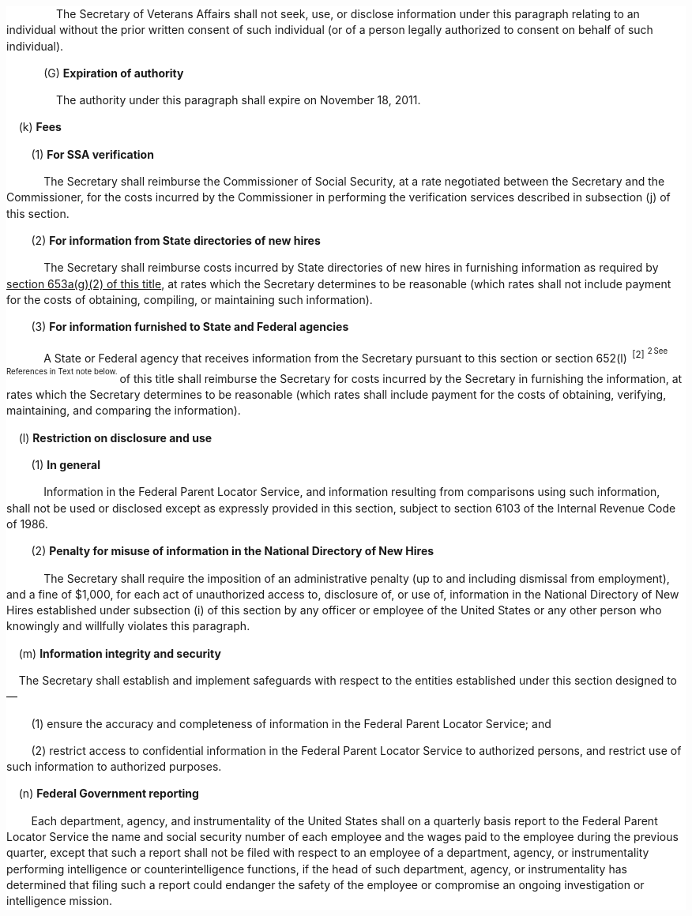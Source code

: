                 The Secretary of Veterans Affairs shall not seek, use, or disclose information under this paragraph relating to an individual without the prior written consent of such individual (or of a person legally authorized to consent on behalf of such individual).

            (G) __Expiration of authority__ 

                The authority under this paragraph shall expire on November 18, 2011.

    (k) __Fees__ 

        (1) __For SSA verification__ 

            The Secretary shall reimburse the Commissioner of Social Security, at a rate negotiated between the Secretary and the Commissioner, for the costs incurred by the Commissioner in performing the verification services described in subsection (j) of this section.

        (2) __For information from State directories of new hires__ 

            The Secretary shall reimburse costs incurred by State directories of new hires in furnishing information as required by [section 653a(g)(2) of this title][/us/usc/t42/s653a/g/2], at rates which the Secretary determines to be reasonable (which rates shall not include payment for the costs of obtaining, compiling, or maintaining such information).

        (3) __For information furnished to State and Federal agencies__ 

            A State or Federal agency that receives information from the Secretary pursuant to this section or section 652(l)  <sup>\[2\]</sup>  <sup><sup> 2 See References in Text note below. </sup></sup>  of this title shall reimburse the Secretary for costs incurred by the Secretary in furnishing the information, at rates which the Secretary determines to be reasonable (which rates shall include payment for the costs of obtaining, verifying, maintaining, and comparing the information).

    (l) __Restriction on disclosure and use__ 

        (1) __In general__ 

            Information in the Federal Parent Locator Service, and information resulting from comparisons using such information, shall not be used or disclosed except as expressly provided in this section, subject to section 6103 of the Internal Revenue Code of 1986.

        (2) __Penalty for misuse of information in the National Directory of New Hires__ 

            The Secretary shall require the imposition of an administrative penalty (up to and including dismissal from employment), and a fine of $1,000, for each act of unauthorized access to, disclosure of, or use of, information in the National Directory of New Hires established under subsection (i) of this section by any officer or employee of the United States or any other person who knowingly and willfully violates this paragraph.

    (m) __Information integrity and security__ 

    The Secretary shall establish and implement safeguards with respect to the entities established under this section designed to—

        (1) ensure the accuracy and completeness of information in the Federal Parent Locator Service; and

        (2) restrict access to confidential information in the Federal Parent Locator Service to authorized persons, and restrict use of such information to authorized purposes.

    (n) __Federal Government reporting__ 

        Each department, agency, and instrumentality of the United States shall on a quarterly basis report to the Federal Parent Locator Service the name and social security number of each employee and the wages paid to the employee during the previous quarter, except that such a report shall not be filed with respect to an employee of a department, agency, or instrumentality performing intelligence or counterintelligence functions, if the head of such department, agency, or instrumentality has determined that filing such a report could endanger the safety of the employee or compromise an ongoing investigation or intelligence mission.


[/us/usc/t42/s652/a]: https://publicdocs.github.io/go/links?ns=uslm&ref=%2Fus%2Fusc%2Ft42%2Fs652%2Fa
[/us/usc/t42/s663/d/1]: https://publicdocs.github.io/go/links?ns=uslm&ref=%2Fus%2Fusc%2Ft42%2Fs663%2Fd%2F1
[/us/usc/t42/s663/c]: https://publicdocs.github.io/go/links?ns=uslm&ref=%2Fus%2Fusc%2Ft42%2Fs663%2Fc
[/us/usc/t42/s663/d/2]: https://publicdocs.github.io/go/links?ns=uslm&ref=%2Fus%2Fusc%2Ft42%2Fs663%2Fd%2F2
[/us/usc/t42/s663/d/2]: https://publicdocs.github.io/go/links?ns=uslm&ref=%2Fus%2Fusc%2Ft42%2Fs663%2Fd%2F2
[/us/usc/t42/s663/c]: https://publicdocs.github.io/go/links?ns=uslm&ref=%2Fus%2Fusc%2Ft42%2Fs663%2Fc
[/us/usc/t42/s663/d/2]: https://publicdocs.github.io/go/links?ns=uslm&ref=%2Fus%2Fusc%2Ft42%2Fs663%2Fd%2F2
[/us/usc/t42/s663/d/2/B]: https://publicdocs.github.io/go/links?ns=uslm&ref=%2Fus%2Fusc%2Ft42%2Fs663%2Fd%2F2%2FB
[/us/usc/t42/s654/26]: https://publicdocs.github.io/go/links?ns=uslm&ref=%2Fus%2Fusc%2Ft42%2Fs654%2F26
[/us/usc/t42/s654a/e]: https://publicdocs.github.io/go/links?ns=uslm&ref=%2Fus%2Fusc%2Ft42%2Fs654a%2Fe
[/us/usc/t42/s654a/f]: https://publicdocs.github.io/go/links?ns=uslm&ref=%2Fus%2Fusc%2Ft42%2Fs654a%2Ff
[/us/usc/t42/s653a/g/2]: https://publicdocs.github.io/go/links?ns=uslm&ref=%2Fus%2Fusc%2Ft42%2Fs653a%2Fg%2F2
[/us/usc/t42/s653a/g/2]: https://publicdocs.github.io/go/links?ns=uslm&ref=%2Fus%2Fusc%2Ft42%2Fs653a%2Fg%2F2
[/us/usc/t42/s653a/g/2/B]: https://publicdocs.github.io/go/links?ns=uslm&ref=%2Fus%2Fusc%2Ft42%2Fs653a%2Fg%2F2%2FB
[/us/usc/t42/s653a/b/1/B]: https://publicdocs.github.io/go/links?ns=uslm&ref=%2Fus%2Fusc%2Ft42%2Fs653a%2Fb%2F1%2FB
[/us/usc/t42/s653a/b]: https://publicdocs.github.io/go/links?ns=uslm&ref=%2Fus%2Fusc%2Ft42%2Fs653a%2Fb
[/us/usc/t20/s1070]: https://publicdocs.github.io/go/links?ns=uslm&ref=%2Fus%2Fusc%2Ft20%2Fs1070
[/us/usc/t42/s2751]: https://publicdocs.github.io/go/links?ns=uslm&ref=%2Fus%2Fusc%2Ft42%2Fs2751
[/us/usc/t42/s666/b]: https://publicdocs.github.io/go/links?ns=uslm&ref=%2Fus%2Fusc%2Ft42%2Fs666%2Fb
[/us/usc/t20/s1071]: https://publicdocs.github.io/go/links?ns=uslm&ref=%2Fus%2Fusc%2Ft20%2Fs1071
[/us/usc/t20/s1070]: https://publicdocs.github.io/go/links?ns=uslm&ref=%2Fus%2Fusc%2Ft20%2Fs1070
[/us/usc/t42/s2751]: https://publicdocs.github.io/go/links?ns=uslm&ref=%2Fus%2Fusc%2Ft42%2Fs2751
[/us/usc/t42/s1437]: https://publicdocs.github.io/go/links?ns=uslm&ref=%2Fus%2Fusc%2Ft42%2Fs1437
[/us/usc/t12/s1701q]: https://publicdocs.github.io/go/links?ns=uslm&ref=%2Fus%2Fusc%2Ft12%2Fs1701q
[/us/usc/t42/s8013]: https://publicdocs.github.io/go/links?ns=uslm&ref=%2Fus%2Fusc%2Ft42%2Fs8013
[/us/usc/t12/s1701s]: https://publicdocs.github.io/go/links?ns=uslm&ref=%2Fus%2Fusc%2Ft12%2Fs1701s
[/us/usc/t5/s552]: https://publicdocs.github.io/go/links?ns=uslm&ref=%2Fus%2Fusc%2Ft5%2Fs552
[/us/usc/t31/s3711/g]: https://publicdocs.github.io/go/links?ns=uslm&ref=%2Fus%2Fusc%2Ft31%2Fs3711%2Fg
[/us/usc/t5/s552a]: https://publicdocs.github.io/go/links?ns=uslm&ref=%2Fus%2Fusc%2Ft5%2Fs552a
[/us/usc/t42/s666/b]: https://publicdocs.github.io/go/links?ns=uslm&ref=%2Fus%2Fusc%2Ft42%2Fs666%2Fb
[/us/usc/t31/s3711/g]: https://publicdocs.github.io/go/links?ns=uslm&ref=%2Fus%2Fusc%2Ft31%2Fs3711%2Fg
[/us/usc/t31/s3711/g/6]: https://publicdocs.github.io/go/links?ns=uslm&ref=%2Fus%2Fusc%2Ft31%2Fs3711%2Fg%2F6
[/us/usc/t31/s3711/g/7]: https://publicdocs.github.io/go/links?ns=uslm&ref=%2Fus%2Fusc%2Ft31%2Fs3711%2Fg%2F7
[/us/usc/t7/s2011]: https://publicdocs.github.io/go/links?ns=uslm&ref=%2Fus%2Fusc%2Ft7%2Fs2011
[/us/usc/t38/s1315]: https://publicdocs.github.io/go/links?ns=uslm&ref=%2Fus%2Fusc%2Ft38%2Fs1315
[/us/usc/t38/s1710]: https://publicdocs.github.io/go/links?ns=uslm&ref=%2Fus%2Fusc%2Ft38%2Fs1710
[/us/usc/t42/s653a/g/2]: https://publicdocs.github.io/go/links?ns=uslm&ref=%2Fus%2Fusc%2Ft42%2Fs653a%2Fg%2F2
[/us/act/1935-08-14/ch531]: https://publicdocs.github.io/go/links?ns=uslm&ref=%2Fus%2Fact%2F1935-08-14%2Fch531
[/us/pl/93/647/s101/a]: https://publicdocs.github.io/go/links?ns=uslm&ref=%2Fus%2Fpl%2F93%2F647%2Fs101%2Fa
[/us/stat/88/2353]: https://publicdocs.github.io/go/links?ns=uslm&ref=%2Fus%2Fstat%2F88%2F2353
[/us/pl/97/35/s2332/c]: https://publicdocs.github.io/go/links?ns=uslm&ref=%2Fus%2Fpl%2F97%2F35%2Fs2332%2Fc
[/us/stat/95/862]: https://publicdocs.github.io/go/links?ns=uslm&ref=%2Fus%2Fstat%2F95%2F862
[/us/pl/98/369/s2663/c/13]: https://publicdocs.github.io/go/links?ns=uslm&ref=%2Fus%2Fpl%2F98%2F369%2Fs2663%2Fc%2F13
[/us/stat/98/1166]: https://publicdocs.github.io/go/links?ns=uslm&ref=%2Fus%2Fstat%2F98%2F1166
[/us/pl/98/378]: https://publicdocs.github.io/go/links?ns=uslm&ref=%2Fus%2Fpl%2F98%2F378
[/us/stat/98/1321]: https://publicdocs.github.io/go/links?ns=uslm&ref=%2Fus%2Fstat%2F98%2F1321
[/us/pl/100/485/s124/a]: https://publicdocs.github.io/go/links?ns=uslm&ref=%2Fus%2Fpl%2F100%2F485%2Fs124%2Fa
[/us/stat/102/2353]: https://publicdocs.github.io/go/links?ns=uslm&ref=%2Fus%2Fstat%2F102%2F2353
[/us/pl/104/193/s108/c/10]: https://publicdocs.github.io/go/links?ns=uslm&ref=%2Fus%2Fpl%2F104%2F193%2Fs108%2Fc%2F10
[/us/stat/110/2166]: https://publicdocs.github.io/go/links?ns=uslm&ref=%2Fus%2Fstat%2F110%2F2166
[/us/pl/104/208/s101/e]: https://publicdocs.github.io/go/links?ns=uslm&ref=%2Fus%2Fpl%2F104%2F208%2Fs101%2Fe
[/us/stat/110/3009-233]: https://publicdocs.github.io/go/links?ns=uslm&ref=%2Fus%2Fstat%2F110%2F3009-233
[/us/pl/105/33]: https://publicdocs.github.io/go/links?ns=uslm&ref=%2Fus%2Fpl%2F105%2F33
[/us/stat/111/627]: https://publicdocs.github.io/go/links?ns=uslm&ref=%2Fus%2Fstat%2F111%2F627
[/us/pl/105/34/s1090/a/2]: https://publicdocs.github.io/go/links?ns=uslm&ref=%2Fus%2Fpl%2F105%2F34%2Fs1090%2Fa%2F2
[/us/stat/111/961]: https://publicdocs.github.io/go/links?ns=uslm&ref=%2Fus%2Fstat%2F111%2F961
[/us/pl/105/89/s105]: https://publicdocs.github.io/go/links?ns=uslm&ref=%2Fus%2Fpl%2F105%2F89%2Fs105
[/us/stat/111/2120]: https://publicdocs.github.io/go/links?ns=uslm&ref=%2Fus%2Fstat%2F111%2F2120
[/us/pl/105/200]: https://publicdocs.github.io/go/links?ns=uslm&ref=%2Fus%2Fpl%2F105%2F200
[/us/stat/112/668]: https://publicdocs.github.io/go/links?ns=uslm&ref=%2Fus%2Fstat%2F112%2F668
[/us/pl/106/113/s1000/a/5]: https://publicdocs.github.io/go/links?ns=uslm&ref=%2Fus%2Fpl%2F106%2F113%2Fs1000%2Fa%2F5
[/us/stat/113/1536]: https://publicdocs.github.io/go/links?ns=uslm&ref=%2Fus%2Fstat%2F113%2F1536
[/us/pl/108/199/s217/a]: https://publicdocs.github.io/go/links?ns=uslm&ref=%2Fus%2Fpl%2F108%2F199%2Fs217%2Fa
[/us/stat/118/394]: https://publicdocs.github.io/go/links?ns=uslm&ref=%2Fus%2Fstat%2F118%2F394
[/us/pl/108/295/s3]: https://publicdocs.github.io/go/links?ns=uslm&ref=%2Fus%2Fpl%2F108%2F295%2Fs3
[/us/stat/118/1091]: https://publicdocs.github.io/go/links?ns=uslm&ref=%2Fus%2Fstat%2F118%2F1091
[/us/pl/108/447/s643]: https://publicdocs.github.io/go/links?ns=uslm&ref=%2Fus%2Fpl%2F108%2F447%2Fs643
[/us/stat/118/3283]: https://publicdocs.github.io/go/links?ns=uslm&ref=%2Fus%2Fstat%2F118%2F3283
[/us/pl/109/171]: https://publicdocs.github.io/go/links?ns=uslm&ref=%2Fus%2Fpl%2F109%2F171
[/us/stat/120/145]: https://publicdocs.github.io/go/links?ns=uslm&ref=%2Fus%2Fstat%2F120%2F145
[/us/pl/109/250/s2]: https://publicdocs.github.io/go/links?ns=uslm&ref=%2Fus%2Fpl%2F109%2F250%2Fs2
[/us/stat/120/652]: https://publicdocs.github.io/go/links?ns=uslm&ref=%2Fus%2Fstat%2F120%2F652
[/us/pl/110/157/s301/a]: https://publicdocs.github.io/go/links?ns=uslm&ref=%2Fus%2Fpl%2F110%2F157%2Fs301%2Fa
[/us/stat/121/1833]: https://publicdocs.github.io/go/links?ns=uslm&ref=%2Fus%2Fstat%2F121%2F1833
[/us/pl/110/234/s4002/b/1/A]: https://publicdocs.github.io/go/links?ns=uslm&ref=%2Fus%2Fpl%2F110%2F234%2Fs4002%2Fb%2F1%2FA
[/us/stat/122/1095-1097]: https://publicdocs.github.io/go/links?ns=uslm&ref=%2Fus%2Fstat%2F122%2F1095-1097
[/us/pl/110/246/s4/a]: https://publicdocs.github.io/go/links?ns=uslm&ref=%2Fus%2Fpl%2F110%2F246%2Fs4%2Fa
[/us/stat/122/1664]: https://publicdocs.github.io/go/links?ns=uslm&ref=%2Fus%2Fstat%2F122%2F1664
[/us/pl/110/351/s105]: https://publicdocs.github.io/go/links?ns=uslm&ref=%2Fus%2Fpl%2F110%2F351%2Fs105
[/us/stat/122/3957]: https://publicdocs.github.io/go/links?ns=uslm&ref=%2Fus%2Fstat%2F122%2F3957
[/us/pl/112/37/s17/b]: https://publicdocs.github.io/go/links?ns=uslm&ref=%2Fus%2Fpl%2F112%2F37%2Fs17%2Fb
[/us/stat/125/398]: https://publicdocs.github.io/go/links?ns=uslm&ref=%2Fus%2Fstat%2F125%2F398
[/us/pl/89/329]: https://publicdocs.github.io/go/links?ns=uslm&ref=%2Fus%2Fpl%2F89%2F329
[/us/stat/79/1219]: https://publicdocs.github.io/go/links?ns=uslm&ref=%2Fus%2Fstat%2F79%2F1219
[/us/usc/t20/s1001]: https://publicdocs.github.io/go/links?ns=uslm&ref=%2Fus%2Fusc%2Ft20%2Fs1001
[/us/act/1937-09-01/ch896]: https://publicdocs.github.io/go/links?ns=uslm&ref=%2Fus%2Fact%2F1937-09-01%2Fch896
[/us/pl/93/383/s201/a]: https://publicdocs.github.io/go/links?ns=uslm&ref=%2Fus%2Fpl%2F93%2F383%2Fs201%2Fa
[/us/stat/88/653]: https://publicdocs.github.io/go/links?ns=uslm&ref=%2Fus%2Fstat%2F88%2F653
[/us/usc/t42/s1437]: https://publicdocs.github.io/go/links?ns=uslm&ref=%2Fus%2Fusc%2Ft42%2Fs1437
[/us/pl/88/525]: https://publicdocs.github.io/go/links?ns=uslm&ref=%2Fus%2Fpl%2F88%2F525
[/us/stat/78/703]: https://publicdocs.github.io/go/links?ns=uslm&ref=%2Fus%2Fstat%2F78%2F703
[/us/usc/t7/s2011]: https://publicdocs.github.io/go/links?ns=uslm&ref=%2Fus%2Fusc%2Ft7%2Fs2011
[/us/usc/t42/s652]: https://publicdocs.github.io/go/links?ns=uslm&ref=%2Fus%2Fusc%2Ft42%2Fs652
[/us/pl/109/171/s7306/a]: https://publicdocs.github.io/go/links?ns=uslm&ref=%2Fus%2Fpl%2F109%2F171%2Fs7306%2Fa
[/us/stat/120/145]: https://publicdocs.github.io/go/links?ns=uslm&ref=%2Fus%2Fstat%2F120%2F145
[/us/pl/110/234]: https://publicdocs.github.io/go/links?ns=uslm&ref=%2Fus%2Fpl%2F110%2F234
[/us/pl/110/246]: https://publicdocs.github.io/go/links?ns=uslm&ref=%2Fus%2Fpl%2F110%2F246
[/us/pl/110/234]: https://publicdocs.github.io/go/links?ns=uslm&ref=%2Fus%2Fpl%2F110%2F234
[/us/pl/110/246/s4/a]: https://publicdocs.github.io/go/links?ns=uslm&ref=%2Fus%2Fpl%2F110%2F246%2Fs4%2Fa
[/us/pl/112/37]: https://publicdocs.github.io/go/links?ns=uslm&ref=%2Fus%2Fpl%2F112%2F37
[/us/pl/110/351]: https://publicdocs.github.io/go/links?ns=uslm&ref=%2Fus%2Fpl%2F110%2F351
[/us/pl/110/246/s4002/b/1/A]: https://publicdocs.github.io/go/links?ns=uslm&ref=%2Fus%2Fpl%2F110%2F246%2Fs4002%2Fb%2F1%2FA
[/us/pl/110/157]: https://publicdocs.github.io/go/links?ns=uslm&ref=%2Fus%2Fpl%2F110%2F157
[/us/pl/109/250/s2/1]: https://publicdocs.github.io/go/links?ns=uslm&ref=%2Fus%2Fpl%2F109%2F250%2Fs2%2F1
[/us/pl/109/250/s2/2]: https://publicdocs.github.io/go/links?ns=uslm&ref=%2Fus%2Fpl%2F109%2F250%2Fs2%2F2
[/us/pl/109/171/s7306/b]: https://publicdocs.github.io/go/links?ns=uslm&ref=%2Fus%2Fpl%2F109%2F171%2Fs7306%2Fb
[/us/pl/109/171/s7305]: https://publicdocs.github.io/go/links?ns=uslm&ref=%2Fus%2Fpl%2F109%2F171%2Fs7305
[/us/pl/108/447]: https://publicdocs.github.io/go/links?ns=uslm&ref=%2Fus%2Fpl%2F108%2F447
[/us/pl/108/199]: https://publicdocs.github.io/go/links?ns=uslm&ref=%2Fus%2Fpl%2F108%2F199
[/us/pl/108/295]: https://publicdocs.github.io/go/links?ns=uslm&ref=%2Fus%2Fpl%2F108%2F295
[/us/pl/106/113/s1000/a/5]: https://publicdocs.github.io/go/links?ns=uslm&ref=%2Fus%2Fpl%2F106%2F113%2Fs1000%2Fa%2F5
[/us/pl/106/113/s1000/a/5]: https://publicdocs.github.io/go/links?ns=uslm&ref=%2Fus%2Fpl%2F106%2F113%2Fs1000%2Fa%2F5
[/us/pl/105/200/s402/a]: https://publicdocs.github.io/go/links?ns=uslm&ref=%2Fus%2Fpl%2F105%2F200%2Fs402%2Fa
[/us/pl/105/200/s410/d/1]: https://publicdocs.github.io/go/links?ns=uslm&ref=%2Fus%2Fpl%2F105%2F200%2Fs410%2Fd%2F1
[/us/pl/105/200/s410/d/3]: https://publicdocs.github.io/go/links?ns=uslm&ref=%2Fus%2Fpl%2F105%2F200%2Fs410%2Fd%2F3
[/us/pl/106/200/s402/b]: https://publicdocs.github.io/go/links?ns=uslm&ref=%2Fus%2Fpl%2F106%2F200%2Fs402%2Fb
[/us/usc/t42/s653a/g/2]: https://publicdocs.github.io/go/links?ns=uslm&ref=%2Fus%2Fusc%2Ft42%2Fs653a%2Fg%2F2
[/us/pl/105/200/s402/a]: https://publicdocs.github.io/go/links?ns=uslm&ref=%2Fus%2Fpl%2F105%2F200%2Fs402%2Fa
[/us/pl/106/113/s1000/a/5]: https://publicdocs.github.io/go/links?ns=uslm&ref=%2Fus%2Fpl%2F106%2F113%2Fs1000%2Fa%2F5
[/us/pl/105/33/s5534/a/1]: https://publicdocs.github.io/go/links?ns=uslm&ref=%2Fus%2Fpl%2F105%2F33%2Fs5534%2Fa%2F1
[/us/pl/105/89/s105/1/A]: https://publicdocs.github.io/go/links?ns=uslm&ref=%2Fus%2Fpl%2F105%2F89%2Fs105%2F1%2FA
[/us/pl/105/89/s105/1/B]: https://publicdocs.github.io/go/links?ns=uslm&ref=%2Fus%2Fpl%2F105%2F89%2Fs105%2F1%2FB
[/us/pl/105/33/s5534/a/2]: https://publicdocs.github.io/go/links?ns=uslm&ref=%2Fus%2Fpl%2F105%2F33%2Fs5534%2Fa%2F2
[/us/pl/105/33/s5534/a/3/A]: https://publicdocs.github.io/go/links?ns=uslm&ref=%2Fus%2Fpl%2F105%2F33%2Fs5534%2Fa%2F3%2FA
[/us/pl/105/33/s5534/a/3/B]: https://publicdocs.github.io/go/links?ns=uslm&ref=%2Fus%2Fpl%2F105%2F33%2Fs5534%2Fa%2F3%2FB
[/us/pl/105/89/s105/2]: https://publicdocs.github.io/go/links?ns=uslm&ref=%2Fus%2Fpl%2F105%2F89%2Fs105%2F2
[/us/pl/105/33/s5553/1]: https://publicdocs.github.io/go/links?ns=uslm&ref=%2Fus%2Fpl%2F105%2F33%2Fs5553%2F1
[/us/pl/105/34/s1090/a/2/A]: https://publicdocs.github.io/go/links?ns=uslm&ref=%2Fus%2Fpl%2F105%2F34%2Fs1090%2Fa%2F2%2FA
[/us/pl/105/33/s5553/2]: https://publicdocs.github.io/go/links?ns=uslm&ref=%2Fus%2Fpl%2F105%2F33%2Fs5553%2F2
[/us/pl/105/34/s1090/a/2/B]: https://publicdocs.github.io/go/links?ns=uslm&ref=%2Fus%2Fpl%2F105%2F34%2Fs1090%2Fa%2F2%2FB
[/us/pl/105/33/s5535/b/1]: https://publicdocs.github.io/go/links?ns=uslm&ref=%2Fus%2Fpl%2F105%2F33%2Fs5535%2Fb%2F1
[/us/pl/105/33/s5535/a]: https://publicdocs.github.io/go/links?ns=uslm&ref=%2Fus%2Fpl%2F105%2F33%2Fs5535%2Fa
[/us/pl/105/33/s5535/b/2]: https://publicdocs.github.io/go/links?ns=uslm&ref=%2Fus%2Fpl%2F105%2F33%2Fs5535%2Fb%2F2
[/us/usc/t42/s653a/g/2]: https://publicdocs.github.io/go/links?ns=uslm&ref=%2Fus%2Fusc%2Ft42%2Fs653a%2Fg%2F2
[/us/pl/105/33/s5556/c]: https://publicdocs.github.io/go/links?ns=uslm&ref=%2Fus%2Fpl%2F105%2F33%2Fs5556%2Fc
[/us/pl/104/208/s101/e]: https://publicdocs.github.io/go/links?ns=uslm&ref=%2Fus%2Fpl%2F104%2F208%2Fs101%2Fe
[/us/pl/105/34/s5541/b]: https://publicdocs.github.io/go/links?ns=uslm&ref=%2Fus%2Fpl%2F105%2F34%2Fs5541%2Fb
[/us/pl/105/33/s5543]: https://publicdocs.github.io/go/links?ns=uslm&ref=%2Fus%2Fpl%2F105%2F33%2Fs5543
[/us/pl/104/193/s316/e/2]: https://publicdocs.github.io/go/links?ns=uslm&ref=%2Fus%2Fpl%2F104%2F193%2Fs316%2Fe%2F2
[/us/pl/104/193/s316/a/1]: https://publicdocs.github.io/go/links?ns=uslm&ref=%2Fus%2Fpl%2F104%2F193%2Fs316%2Fa%2F1
[/us/pl/104/193/s316/a/2]: https://publicdocs.github.io/go/links?ns=uslm&ref=%2Fus%2Fpl%2F104%2F193%2Fs316%2Fa%2F2
[/us/usc/t42/s654/26]: https://publicdocs.github.io/go/links?ns=uslm&ref=%2Fus%2Fusc%2Ft42%2Fs654%2F26
[/us/pl/104/193/s316/b/1]: https://publicdocs.github.io/go/links?ns=uslm&ref=%2Fus%2Fpl%2F104%2F193%2Fs316%2Fb%2F1
[/us/pl/104/193]: https://publicdocs.github.io/go/links?ns=uslm&ref=%2Fus%2Fpl%2F104%2F193
[/us/pl/104/193/s395/d/2/A]: https://publicdocs.github.io/go/links?ns=uslm&ref=%2Fus%2Fpl%2F104%2F193%2Fs395%2Fd%2F2%2FA
[/us/pl/104/193/s108/c/10]: https://publicdocs.github.io/go/links?ns=uslm&ref=%2Fus%2Fpl%2F104%2F193%2Fs108%2Fc%2F10
[/us/pl/104/193/s316/c]: https://publicdocs.github.io/go/links?ns=uslm&ref=%2Fus%2Fpl%2F104%2F193%2Fs316%2Fc
[/us/pl/104/193/s395/d/1/C]: https://publicdocs.github.io/go/links?ns=uslm&ref=%2Fus%2Fpl%2F104%2F193%2Fs395%2Fd%2F1%2FC
[/us/pl/104/193/s316/d]: https://publicdocs.github.io/go/links?ns=uslm&ref=%2Fus%2Fpl%2F104%2F193%2Fs316%2Fd
[/us/pl/104/193/s316/f]: https://publicdocs.github.io/go/links?ns=uslm&ref=%2Fus%2Fpl%2F104%2F193%2Fs316%2Ff
[/us/pl/104/208/s101/e]: https://publicdocs.github.io/go/links?ns=uslm&ref=%2Fus%2Fpl%2F104%2F208%2Fs101%2Fe
[/us/pl/105/33/s5556/c]: https://publicdocs.github.io/go/links?ns=uslm&ref=%2Fus%2Fpl%2F105%2F33%2Fs5556%2Fc
[/us/usc/t42/s657/a]: https://publicdocs.github.io/go/links?ns=uslm&ref=%2Fus%2Fusc%2Ft42%2Fs657%2Fa
[/us/pl/104/193/s345/a]: https://publicdocs.github.io/go/links?ns=uslm&ref=%2Fus%2Fpl%2F104%2F193%2Fs345%2Fa
[/us/pl/104/193/s366]: https://publicdocs.github.io/go/links?ns=uslm&ref=%2Fus%2Fpl%2F104%2F193%2Fs366
[/us/pl/100/485]: https://publicdocs.github.io/go/links?ns=uslm&ref=%2Fus%2Fpl%2F100%2F485
[/us/pl/98/378/s19/a]: https://publicdocs.github.io/go/links?ns=uslm&ref=%2Fus%2Fpl%2F98%2F378%2Fs19%2Fa
[/us/pl/98/369/s2663/j/2/B/ix]: https://publicdocs.github.io/go/links?ns=uslm&ref=%2Fus%2Fpl%2F98%2F369%2Fs2663%2Fj%2F2%2FB%2Fix
[/us/pl/98/369/s2663/c/13]: https://publicdocs.github.io/go/links?ns=uslm&ref=%2Fus%2Fpl%2F98%2F369%2Fs2663%2Fc%2F13
[/us/pl/98/378/s17]: https://publicdocs.github.io/go/links?ns=uslm&ref=%2Fus%2Fpl%2F98%2F378%2Fs17
[/us/pl/97/35]: https://publicdocs.github.io/go/links?ns=uslm&ref=%2Fus%2Fpl%2F97%2F35
[/us/pl/110/234]: https://publicdocs.github.io/go/links?ns=uslm&ref=%2Fus%2Fpl%2F110%2F234
[/us/pl/110/246]: https://publicdocs.github.io/go/links?ns=uslm&ref=%2Fus%2Fpl%2F110%2F246
[/us/pl/110/234]: https://publicdocs.github.io/go/links?ns=uslm&ref=%2Fus%2Fpl%2F110%2F234
[/us/pl/110/246/s4]: https://publicdocs.github.io/go/links?ns=uslm&ref=%2Fus%2Fpl%2F110%2F246%2Fs4
[/us/usc/t7/s8701]: https://publicdocs.github.io/go/links?ns=uslm&ref=%2Fus%2Fusc%2Ft7%2Fs8701
[/us/pl/110/246]: https://publicdocs.github.io/go/links?ns=uslm&ref=%2Fus%2Fpl%2F110%2F246
[/us/pl/110/246/s4407]: https://publicdocs.github.io/go/links?ns=uslm&ref=%2Fus%2Fpl%2F110%2F246%2Fs4407
[/us/usc/t2/s1161]: https://publicdocs.github.io/go/links?ns=uslm&ref=%2Fus%2Fusc%2Ft2%2Fs1161
[/us/pl/109/171]: https://publicdocs.github.io/go/links?ns=uslm&ref=%2Fus%2Fpl%2F109%2F171
[/us/pl/109/171/s7701]: https://publicdocs.github.io/go/links?ns=uslm&ref=%2Fus%2Fpl%2F109%2F171%2Fs7701
[/us/usc/t42/s603]: https://publicdocs.github.io/go/links?ns=uslm&ref=%2Fus%2Fusc%2Ft42%2Fs603
[/us/pl/106/113/s1000/a/5]: https://publicdocs.github.io/go/links?ns=uslm&ref=%2Fus%2Fpl%2F106%2F113%2Fs1000%2Fa%2F5
[/us/stat/113/1536]: https://publicdocs.github.io/go/links?ns=uslm&ref=%2Fus%2Fstat%2F113%2F1536
[/us/pl/105/200/s402/e]: https://publicdocs.github.io/go/links?ns=uslm&ref=%2Fus%2Fpl%2F105%2F200%2Fs402%2Fe
[/us/stat/112/669]: https://publicdocs.github.io/go/links?ns=uslm&ref=%2Fus%2Fstat%2F112%2F669
[/us/pl/105/89]: https://publicdocs.github.io/go/links?ns=uslm&ref=%2Fus%2Fpl%2F105%2F89
[/us/pl/105/89/s501]: https://publicdocs.github.io/go/links?ns=uslm&ref=%2Fus%2Fpl%2F105%2F89%2Fs501
[/us/usc/t42/s622]: https://publicdocs.github.io/go/links?ns=uslm&ref=%2Fus%2Fusc%2Ft42%2Fs622
[/us/pl/105/34/s1090/a/4]: https://publicdocs.github.io/go/links?ns=uslm&ref=%2Fus%2Fpl%2F105%2F34%2Fs1090%2Fa%2F4
[/us/stat/111/962]: https://publicdocs.github.io/go/links?ns=uslm&ref=%2Fus%2Fstat%2F111%2F962
[/us/usc/t42/s654a]: https://publicdocs.github.io/go/links?ns=uslm&ref=%2Fus%2Fusc%2Ft42%2Fs654a
[/us/pl/105/33]: https://publicdocs.github.io/go/links?ns=uslm&ref=%2Fus%2Fpl%2F105%2F33
[/us/pl/104/193]: https://publicdocs.github.io/go/links?ns=uslm&ref=%2Fus%2Fpl%2F104%2F193
[/us/pl/105/33/s5557]: https://publicdocs.github.io/go/links?ns=uslm&ref=%2Fus%2Fpl%2F105%2F33%2Fs5557
[/us/usc/t42/s608]: https://publicdocs.github.io/go/links?ns=uslm&ref=%2Fus%2Fusc%2Ft42%2Fs608
[/us/pl/104/208]: https://publicdocs.github.io/go/links?ns=uslm&ref=%2Fus%2Fpl%2F104%2F208
[/us/pl/104/208]: https://publicdocs.github.io/go/links?ns=uslm&ref=%2Fus%2Fpl%2F104%2F208